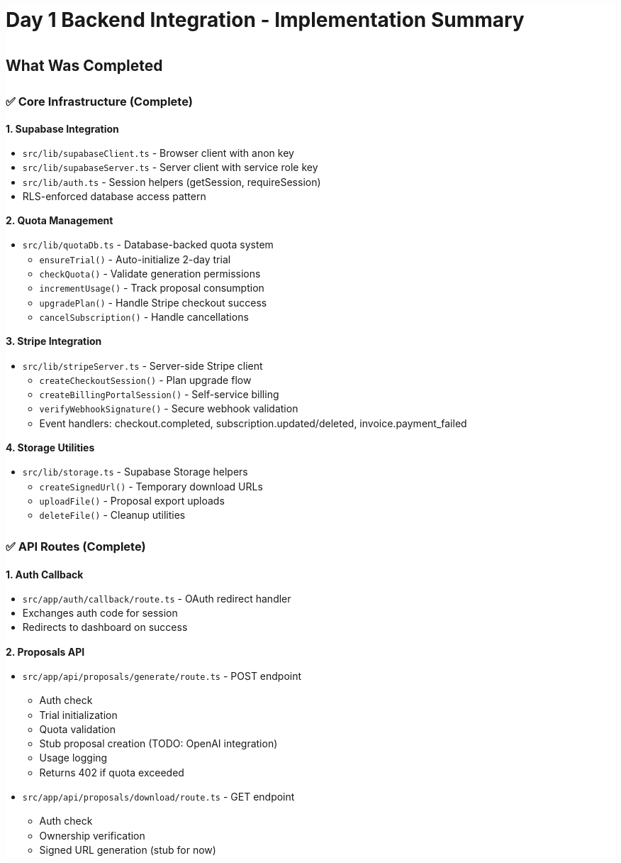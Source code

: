 # Day 1 Backend Integration - Implementation Summary

## What Was Completed

### ✅ Core Infrastructure (Complete)

**1. Supabase Integration**
- `src/lib/supabaseClient.ts` - Browser client with anon key
- `src/lib/supabaseServer.ts` - Server client with service role key
- `src/lib/auth.ts` - Session helpers (getSession, requireSession)
- RLS-enforced database access pattern

**2. Quota Management**
- `src/lib/quotaDb.ts` - Database-backed quota system
  - `ensureTrial()` - Auto-initialize 2-day trial
  - `checkQuota()` - Validate generation permissions
  - `incrementUsage()` - Track proposal consumption
  - `upgradePlan()` - Handle Stripe checkout success
  - `cancelSubscription()` - Handle cancellations

**3. Stripe Integration**
- `src/lib/stripeServer.ts` - Server-side Stripe client
  - `createCheckoutSession()` - Plan upgrade flow
  - `createBillingPortalSession()` - Self-service billing
  - `verifyWebhookSignature()` - Secure webhook validation
  - Event handlers: checkout.completed, subscription.updated/deleted, invoice.payment_failed

**4. Storage Utilities**
- `src/lib/storage.ts` - Supabase Storage helpers
  - `createSignedUrl()` - Temporary download URLs
  - `uploadFile()` - Proposal export uploads
  - `deleteFile()` - Cleanup utilities

### ✅ API Routes (Complete)

**1. Auth Callback**
- `src/app/auth/callback/route.ts` - OAuth redirect handler
- Exchanges auth code for session
- Redirects to dashboard on success

**2. Proposals API**
- `src/app/api/proposals/generate/route.ts` - POST endpoint
  - Auth check
  - Trial initialization
  - Quota validation
  - Stub proposal creation (TODO: OpenAI integration)
  - Usage logging
  - Returns 402 if quota exceeded

- `src/app/api/proposals/download/route.ts` - GET endpoint
  - Auth check
  - Ownership verification
  - Signed URL generation (stub for now)

